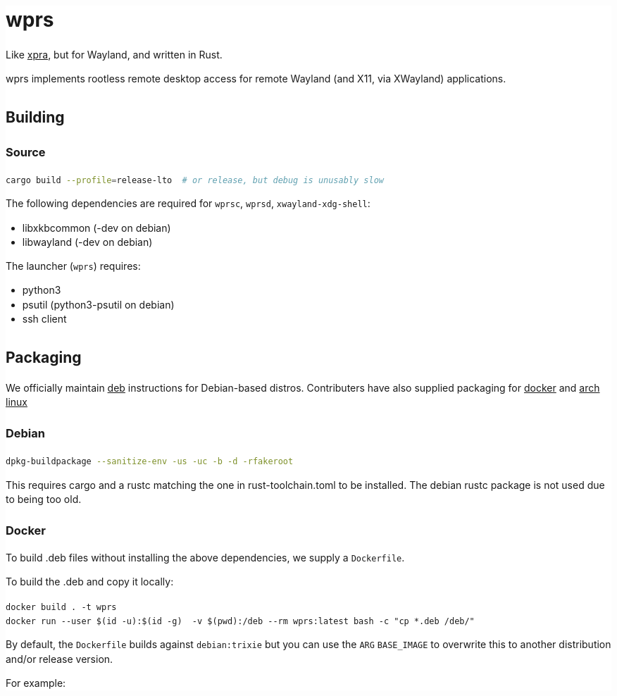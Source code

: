 # wprs

Like [xpra](https://en.wikipedia.org/wiki/Xpra), but for Wayland, and written in
Rust.

wprs implements rootless remote desktop access for remote Wayland (and X11, via
XWayland) applications.

## Building

### Source

```bash
cargo build --profile=release-lto  # or release, but debug is unusably slow
```

The following dependencies are required for `wprsc`, `wprsd`, `xwayland-xdg-shell`:

* libxkbcommon (-dev on debian)
* libwayland (-dev on debian)

The launcher (`wprs`) requires:

* python3
* psutil (python3-psutil on debian)
* ssh client

## Packaging

We officially maintain [deb](#debian) instructions for Debian-based distros.
Contributers have also supplied packaging for [docker](#docker) and [arch linux](#arch-linux-aur)

### Debian

```bash
dpkg-buildpackage --sanitize-env -us -uc -b -d -rfakeroot
```
This requires cargo and a rustc matching the one in rust-toolchain.toml to be
installed. The debian rustc package is not used due to being too old.

### Docker

To build .deb files without installing the above dependencies, we supply a `Dockerfile`.

To build the .deb and copy it locally:

```shell
docker build . -t wprs
docker run --user $(id -u):$(id -g)  -v $(pwd):/deb --rm wprs:latest bash -c "cp *.deb /deb/"
```

By default, the `Dockerfile` builds against `debian:trixie` but you can use the `ARG`
`BASE_IMAGE` to overwrite this to another distribution and/or release version.

For example:
